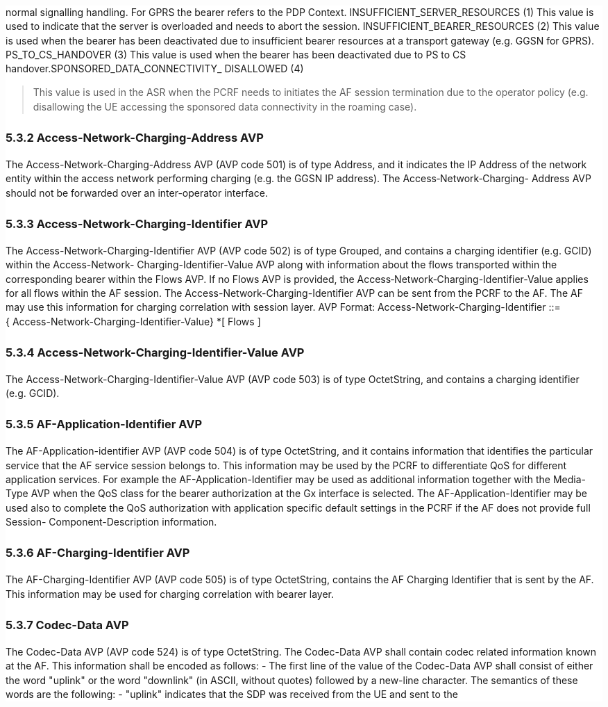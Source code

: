 normal signalling handling. For GPRS the bearer refers to the PDP Context.
INSUFFICIENT_SERVER_RESOURCES (1)
This value is used to indicate that the server is overloaded and needs to
abort the session.
INSUFFICIENT_BEARER_RESOURCES (2)
This value is used when the bearer has been deactivated due to insufficient
bearer resources at a transport gateway (e.g. GGSN for GPRS).
PS_TO_CS_HANDOVER (3)
This value is used when the bearer has been deactivated due to PS to CS
handover.SPONSORED_DATA_CONNECTIVITY_ DISALLOWED (4)
> This value is used in the ASR when the PCRF needs to initiates the AF
> session termination due to the operator policy (e.g. disallowing the UE
> accessing the sponsored data connectivity in the roaming case).
### 5.3.2 Access-Network-Charging-Address AVP
The Access-Network-Charging-Address AVP (AVP code 501) is of type Address, and
it indicates the IP Address of the network entity within the access network
performing charging (e.g. the GGSN IP address). The Access‑Network‑Charging-
Address AVP should not be forwarded over an inter-operator interface.
### 5.3.3 Access-Network-Charging-Identifier AVP
The Access-Network-Charging-Identifier AVP (AVP code 502) is of type Grouped,
and contains a charging identifier (e.g. GCID) within the Access-Network-
Charging-Identifier-Value AVP along with information about the flows
transported within the corresponding bearer within the Flows AVP. If no Flows
AVP is provided, the Access‑Network‑Charging-Identifier-Value applies for all
flows within the AF session.
The Access-Network-Charging-Identifier AVP can be sent from the PCRF to the
AF. The AF may use this information for charging correlation with session
layer.
AVP Format:
Access-Network-Charging-Identifier ::= \
{ Access-Network-Charging-Identifier-Value}
*[ Flows ]
### 5.3.4 Access-Network-Charging-Identifier-Value AVP
The Access-Network-Charging-Identifier-Value AVP (AVP code 503) is of type
OctetString, and contains a charging identifier (e.g. GCID).
### 5.3.5 AF-Application-Identifier AVP
The AF-Application-identifier AVP (AVP code 504) is of type OctetString, and
it contains information that identifies the particular service that the AF
service session belongs to. This information may be used by the PCRF to
differentiate QoS for different application services.
For example the AF-Application-Identifier may be used as additional
information together with the Media-Type AVP when the QoS class for the bearer
authorization at the Gx interface is selected. The AF-Application-Identifier
may be used also to complete the QoS authorization with application specific
default settings in the PCRF if the AF does not provide full Session-
Component-Description information.
### 5.3.6 AF-Charging-Identifier AVP
The AF-Charging-Identifier AVP (AVP code 505) is of type OctetString, contains
the AF Charging Identifier that is sent by the AF. This information may be
used for charging correlation with bearer layer.
### 5.3.7 Codec-Data AVP
The Codec-Data AVP (AVP code 524) is of type OctetString.
The Codec-Data AVP shall contain codec related information known at the AF.
This information shall be encoded as follows:
\- The first line of the value of the Codec-Data AVP shall consist of either
the word \"uplink\" or the word \"downlink\" (in ASCII, without quotes)
followed by a new-line character. The semantics of these words are the
following:
\- \"uplink\" indicates that the SDP was received from the UE and sent to the
